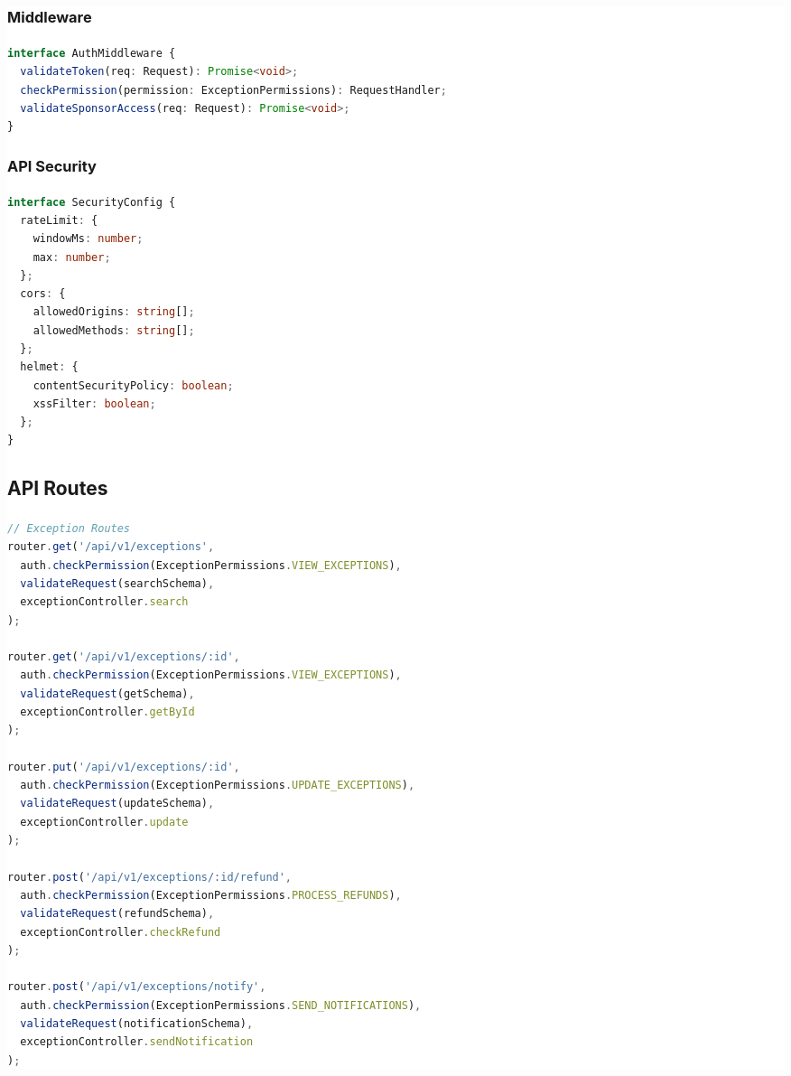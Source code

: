 ### Middleware
```typescript
interface AuthMiddleware {
  validateToken(req: Request): Promise<void>;
  checkPermission(permission: ExceptionPermissions): RequestHandler;
  validateSponsorAccess(req: Request): Promise<void>;
}
```

### API Security
```typescript
interface SecurityConfig {
  rateLimit: {
    windowMs: number;
    max: number;
  };
  cors: {
    allowedOrigins: string[];
    allowedMethods: string[];
  };
  helmet: {
    contentSecurityPolicy: boolean;
    xssFilter: boolean;
  };
}
```

## API Routes
```typescript
// Exception Routes
router.get('/api/v1/exceptions',
  auth.checkPermission(ExceptionPermissions.VIEW_EXCEPTIONS),
  validateRequest(searchSchema),
  exceptionController.search
);

router.get('/api/v1/exceptions/:id',
  auth.checkPermission(ExceptionPermissions.VIEW_EXCEPTIONS),
  validateRequest(getSchema),
  exceptionController.getById
);

router.put('/api/v1/exceptions/:id',
  auth.checkPermission(ExceptionPermissions.UPDATE_EXCEPTIONS),
  validateRequest(updateSchema),
  exceptionController.update
);

router.post('/api/v1/exceptions/:id/refund',
  auth.checkPermission(ExceptionPermissions.PROCESS_REFUNDS),
  validateRequest(refundSchema),
  exceptionController.checkRefund
);

router.post('/api/v1/exceptions/notify',
  auth.checkPermission(ExceptionPermissions.SEND_NOTIFICATIONS),
  validateRequest(notificationSchema),
  exceptionController.sendNotification
);
```
